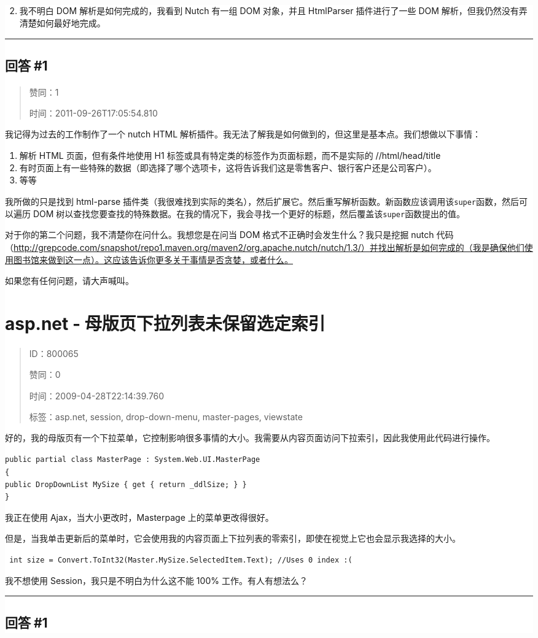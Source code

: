 2.  我不明白 DOM 解析是如何完成的，我看到 Nutch 有一组 DOM 对象，并且 HtmlParser 插件进行了一些 DOM 解析，但我仍然没有弄清楚如何最好地完成。

* * *

## 回答 #1

> 赞同：1
> 
> 时间：2011-09-26T17:05:54.810

我记得为过去的工作制作了一个 nutch HTML 解析插件。我无法了解我是如何做到的，但这里是基本点。我们想做以下事情：

1.  解析 HTML 页面，但有条件地使用 H1 标签或具有特定类的标签作为页面标题，而不是实际的 //html/head/title
2.  有时页面上有一些特殊的数据（即选择了哪个选项卡，这将告诉我们这是零售客户、银行客户还是公司客户）。
3.  等等

我所做的只是找到 html-parse 插件类（我很难找到实际的类名），然后扩展它。然后重写解析函数。新函数应该调用该`super`函数，然后可以遍历 DOM 树以查找您要查找的特殊数据。在我的情况下，我会寻找一个更好的标题，然后覆盖该`super`函数提出的值。

对于你的第二个问题，我不清楚你在问什么。我想您是在问当 DOM 格式不正确时会发生什么？我只是挖掘 nutch 代码（http://grepcode.com/snapshot/repo1.maven.org/maven2/org.apache.nutch/nutch/1.3/）并找出解析是如何完成的（我是确保他们使用图书馆来做到这一点）。这应该告诉你更多关于事情是否贪婪，或者什么。

如果您有任何问题，请大声喊叫。

# asp.net - 母版页下拉列表未保留选定索引

> ID：800065
> 
> 赞同：0
> 
> 时间：2009-04-28T22:14:39.760
> 
> 标签：asp.net, session, drop-down-menu, master-pages, viewstate

好的，我的母版页有一个下拉菜单，它控制影响很多事情的大小。我需要从内容页面访问下拉索引，因此我使用此代码进行操作。

```
public partial class MasterPage : System.Web.UI.MasterPage
{
public DropDownList MySize { get { return _ddlSize; } }
} 
```

我正在使用 Ajax，当大小更改时，Masterpage 上的菜单更改得很好。

但是，当我单击更新后的菜单时，它会使用我的内容页面上下拉列表的零索引，即使在视觉上它也会显示我选择的大小。

```
 int size = Convert.ToInt32(Master.MySize.SelectedItem.Text); //Uses 0 index :( 
```

我不想使用 Session，我只是不明白为什么这不能 100% 工作。有人有想法么？

* * *

## 回答 #1
